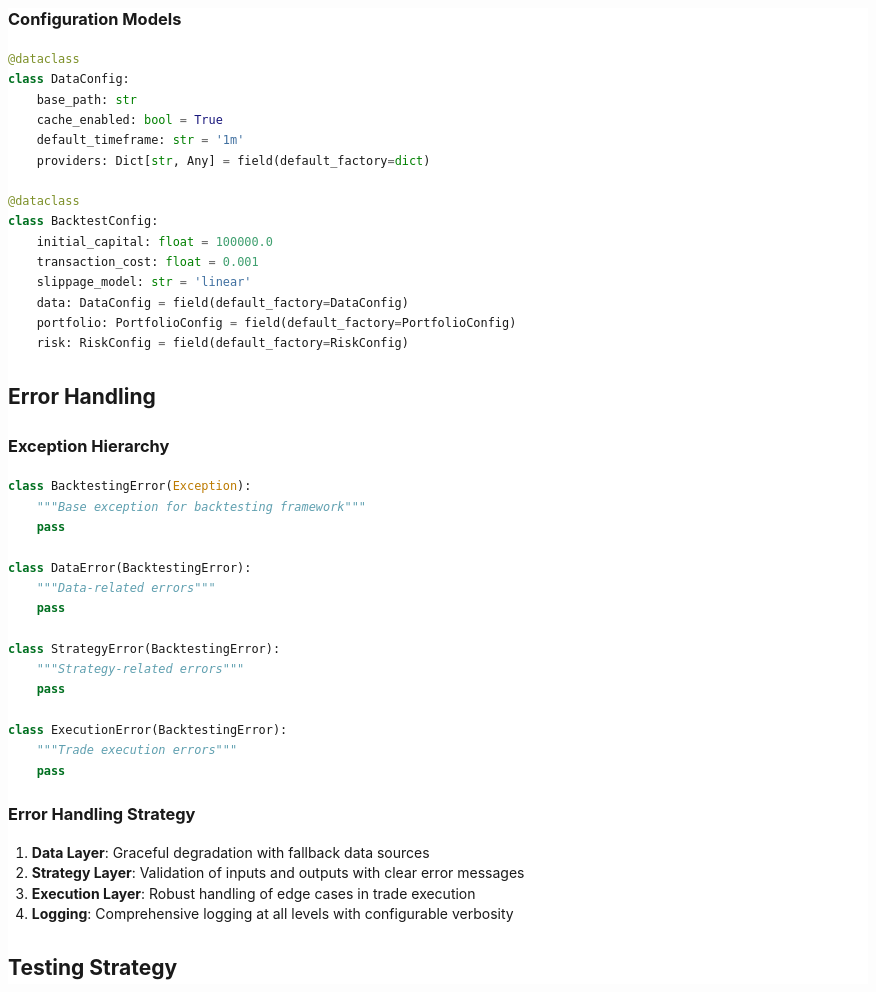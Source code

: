 ### Configuration Models

```python
@dataclass
class DataConfig:
    base_path: str
    cache_enabled: bool = True
    default_timeframe: str = '1m'
    providers: Dict[str, Any] = field(default_factory=dict)

@dataclass
class BacktestConfig:
    initial_capital: float = 100000.0
    transaction_cost: float = 0.001
    slippage_model: str = 'linear'
    data: DataConfig = field(default_factory=DataConfig)
    portfolio: PortfolioConfig = field(default_factory=PortfolioConfig)
    risk: RiskConfig = field(default_factory=RiskConfig)
```

## Error Handling

### Exception Hierarchy

```python
class BacktestingError(Exception):
    """Base exception for backtesting framework"""
    pass

class DataError(BacktestingError):
    """Data-related errors"""
    pass

class StrategyError(BacktestingError):
    """Strategy-related errors"""
    pass

class ExecutionError(BacktestingError):
    """Trade execution errors"""
    pass
```

### Error Handling Strategy

1. **Data Layer**: Graceful degradation with fallback data sources
2. **Strategy Layer**: Validation of inputs and outputs with clear error messages
3. **Execution Layer**: Robust handling of edge cases in trade execution
4. **Logging**: Comprehensive logging at all levels with configurable verbosity

## Testing Strategy
